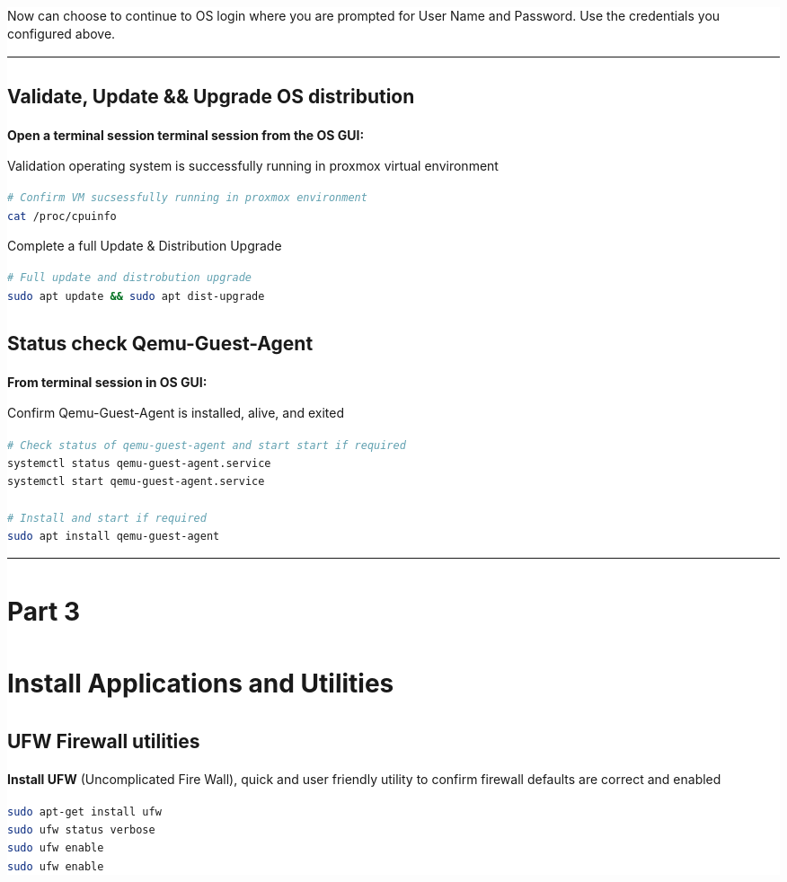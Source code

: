 Now can choose to continue to OS login where you are prompted for User Name and Password. Use the credentials you configured above.

---

## Validate, Update && Upgrade OS distribution

**Open a terminal session terminal session from the OS GUI:**

Validation operating system is successfully running in proxmox virtual environment

```bash
# Confirm VM sucsessfully running in proxmox environment
cat /proc/cpuinfo
```

Complete a full Update & Distribution Upgrade

```bash
# Full update and distrobution upgrade
sudo apt update && sudo apt dist-upgrade
```

## Status check Qemu-Guest-Agent

**From terminal session in OS GUI:**

Confirm Qemu-Guest-Agent is installed, alive, and exited

```bash
# Check status of qemu-guest-agent and start start if required
systemctl status qemu-guest-agent.service
systemctl start qemu-guest-agent.service

# Install and start if required
sudo apt install qemu-guest-agent
```

---

# Part 3

# Install Applications and Utilities

## UFW Firewall utilities

**Install UFW** (Uncomplicated Fire Wall), quick and user friendly utility to confirm firewall defaults are correct and enabled

```bash
sudo apt-get install ufw
sudo ufw status verbose
sudo ufw enable
sudo ufw enable
```
